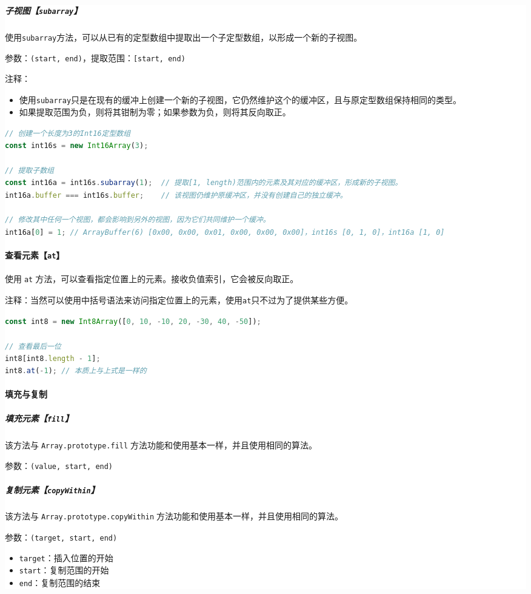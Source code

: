 ##### 子视图【`subarray`】

使用`subarray`方法，可以从已有的定型数组中提取出一个子定型数组，以形成一个新的子视图。

参数：`(start, end)`，提取范围：`[start, end)`

注释：

- 使用`subarray`只是在现有的缓冲上创建一个新的子视图，它仍然维护这个的缓冲区，且与原定型数组保持相同的类型。
- 如果提取范围为负，则将其钳制为零；如果参数为负，则将其反向取正。

```js
// 创建一个长度为3的Int16定型数组
const int16s = new Int16Array(3);

// 提取子数组
const int16a = int16s.subarray(1); 	// 提取[1, length)范围内的元素及其对应的缓冲区，形成新的子视图。
int16a.buffer === int16s.buffer; 	// 该视图仍维护原缓冲区，并没有创建自己的独立缓冲。

// 修改其中任何一个视图，都会影响到另外的视图，因为它们共同维护一个缓冲。
int16a[0] = 1; // ArrayBuffer(6) [0x00, 0x00, 0x01, 0x00, 0x00, 0x00]，int16s [0, 1, 0]，int16a [1, 0]
```



#### 查看元素【`at`】

使用 `at` 方法，可以查看指定位置上的元素。接收负值索引，它会被反向取正。

注释：当然可以使用中括号语法来访问指定位置上的元素，使用`at`只不过为了提供某些方便。

```js
const int8 = new Int8Array([0, 10, -10, 20, -30, 40, -50]);

// 查看最后一位
int8[int8.length - 1];
int8.at(-1); // 本质上与上式是一样的
```



#### 填充与复制

##### 填充元素【`fill`】

该方法与 `Array.prototype.fill` 方法功能和使用基本一样，并且使用相同的算法。

参数：`(value, start, end)`

##### 复制元素【`copyWithin`】

该方法与 `Array.prototype.copyWithin` 方法功能和使用基本一样，并且使用相同的算法。

参数：`(target, start, end)`

- `target`：插入位置的开始
- `start`：复制范围的开始
- `end`：复制范围的结束
